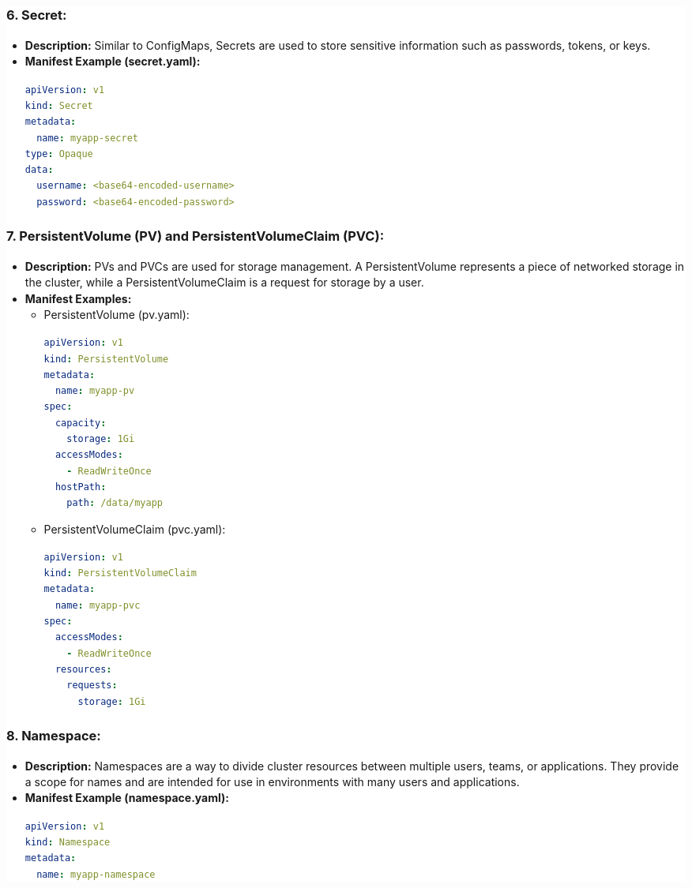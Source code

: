 ### 6. **Secret:**
- **Description:** Similar to ConfigMaps, Secrets are used to store sensitive information such as passwords, tokens, or keys.
- **Manifest Example (secret.yaml):**
  ```yaml
  apiVersion: v1
  kind: Secret
  metadata:
    name: myapp-secret
  type: Opaque
  data:
    username: <base64-encoded-username>
    password: <base64-encoded-password>
  ```

### 7. **PersistentVolume (PV) and PersistentVolumeClaim (PVC):**
- **Description:** PVs and PVCs are used for storage management. A PersistentVolume represents a piece of networked storage in the cluster, while a PersistentVolumeClaim is a request for storage by a user.
- **Manifest Examples:**
  - PersistentVolume (pv.yaml):
    ```yaml
    apiVersion: v1
    kind: PersistentVolume
    metadata:
      name: myapp-pv
    spec:
      capacity:
        storage: 1Gi
      accessModes:
        - ReadWriteOnce
      hostPath:
        path: /data/myapp
    ```
  - PersistentVolumeClaim (pvc.yaml):
    ```yaml
    apiVersion: v1
    kind: PersistentVolumeClaim
    metadata:
      name: myapp-pvc
    spec:
      accessModes:
        - ReadWriteOnce
      resources:
        requests:
          storage: 1Gi
    ```

### 8. **Namespace:**
- **Description:** Namespaces are a way to divide cluster resources between multiple users, teams, or applications. They provide a scope for names and are intended for use in environments with many users and applications.
- **Manifest Example (namespace.yaml):**
  ```yaml
  apiVersion: v1
  kind: Namespace
  metadata:
    name: myapp-namespace
  ```
